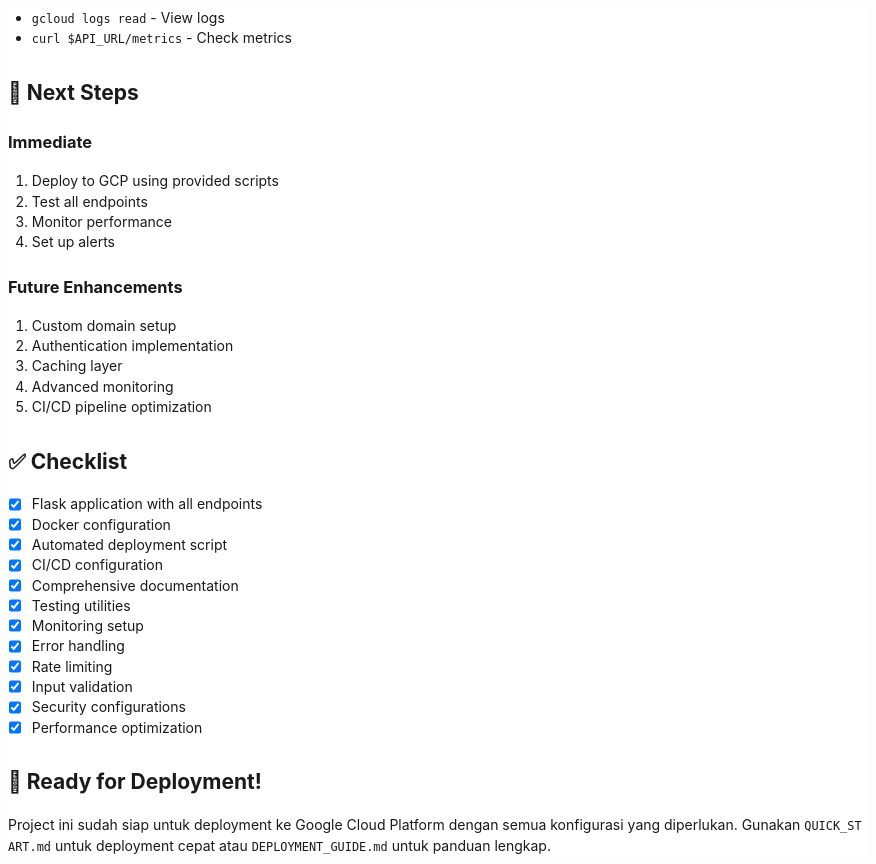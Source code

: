 - `gcloud logs read` - View logs
- `curl $API_URL/metrics` - Check metrics

## 🎯 Next Steps

### Immediate

1. Deploy to GCP using provided scripts
2. Test all endpoints
3. Monitor performance
4. Set up alerts

### Future Enhancements

1. Custom domain setup
2. Authentication implementation
3. Caching layer
4. Advanced monitoring
5. CI/CD pipeline optimization

## ✅ Checklist

- [x] Flask application with all endpoints
- [x] Docker configuration
- [x] Automated deployment script
- [x] CI/CD configuration
- [x] Comprehensive documentation
- [x] Testing utilities
- [x] Monitoring setup
- [x] Error handling
- [x] Rate limiting
- [x] Input validation
- [x] Security configurations
- [x] Performance optimization

## 🎉 Ready for Deployment!

Project ini sudah siap untuk deployment ke Google Cloud Platform dengan semua konfigurasi yang diperlukan. Gunakan `QUICK_START.md` untuk deployment cepat atau `DEPLOYMENT_GUIDE.md` untuk panduan lengkap.
